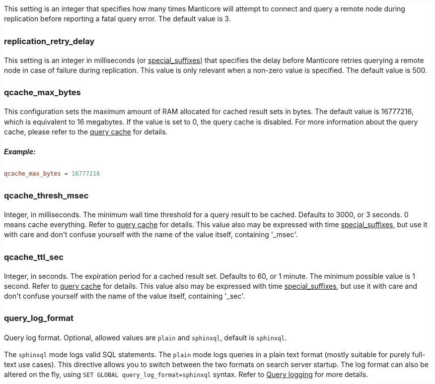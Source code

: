 This setting is an integer that specifies how many times Manticore will attempt to connect and query a remote node during replication before reporting a fatal query error. The default value is 3.


### replication_retry_delay

This setting is an integer in milliseconds (or [special_suffixes](../Server_settings/Special_suffixes.md)) that specifies the delay before Manticore retries querying a remote node in case of failure during replication. This value is only relevant when a non-zero value is specified. The default value is 500.

### qcache_max_bytes


This configuration sets the maximum amount of RAM allocated for cached result sets in bytes. The default value is 16777216, which is equivalent to 16 megabytes. If the value is set to 0, the query cache is disabled. For more information about the query cache, please refer to the [query cache](../Searching/Query_cache.md) for details.



##### Example:



```ini
qcache_max_bytes = 16777216
```



### qcache_thresh_msec

Integer, in milliseconds. The minimum wall time threshold for a query result to be cached. Defaults to 3000, or 3 seconds. 0 means cache everything. Refer to [query cache](../Searching/Query_cache.md) for details. This value also may be expressed with time [special_suffixes](../Server_settings/Special_suffixes.md), but use it with care and don't confuse yourself with the name of the value itself, containing '_msec'.


### qcache_ttl_sec

Integer, in seconds. The expiration period for a cached result set. Defaults to 60, or 1 minute. The minimum possible value is 1 second. Refer to [query cache](../Searching/Query_cache.md) for details. This value also may be expressed with time [special_suffixes](../Server_settings/Special_suffixes.md), but use it with care and don't confuse yourself with the name of the value itself, containing '_sec'.


### query_log_format


Query log format. Optional, allowed values are `plain` and `sphinxql`, default is `sphinxql`.

The `sphinxql` mode logs valid SQL statements. The `plain` mode logs queries in a plain text format (mostly suitable for purely full-text use cases). This directive allows you to switch between the two formats on search server startup. The log format can also be altered on the fly, using `SET GLOBAL query_log_format=sphinxql` syntax. Refer to [Query logging](../Logging/Query_logging.md) for more details.
